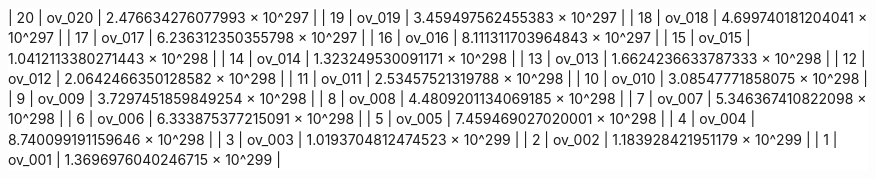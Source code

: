 | 20 | ov_020 | 2.476634276077993 × 10^297 |
| 19 | ov_019 | 3.459497562455383 × 10^297 |
| 18 | ov_018 | 4.699740181204041 × 10^297 |
| 17 | ov_017 | 6.236312350355798 × 10^297 |
| 16 | ov_016 | 8.111311703964843 × 10^297 |
| 15 | ov_015 | 1.0412113380271443 × 10^298 |
| 14 | ov_014 | 1.323249530091171 × 10^298 |
| 13 | ov_013 | 1.6624236633787333 × 10^298 |
| 12 | ov_012 | 2.0642466350128582 × 10^298 |
| 11 | ov_011 | 2.53457521319788 × 10^298 |
| 10 | ov_010 | 3.08547771858075 × 10^298 |
| 9 | ov_009 | 3.7297451859849254 × 10^298 |
| 8 | ov_008 | 4.4809201134069185 × 10^298 |
| 7 | ov_007 | 5.346367410822098 × 10^298 |
| 6 | ov_006 | 6.333875377215091 × 10^298 |
| 5 | ov_005 | 7.459469027020001 × 10^298 |
| 4 | ov_004 | 8.740099191159646 × 10^298 |
| 3 | ov_003 | 1.0193704812474523 × 10^299 |
| 2 | ov_002 | 1.183928421951179 × 10^299 |
| 1 | ov_001 | 1.3696976040246715 × 10^299 |

